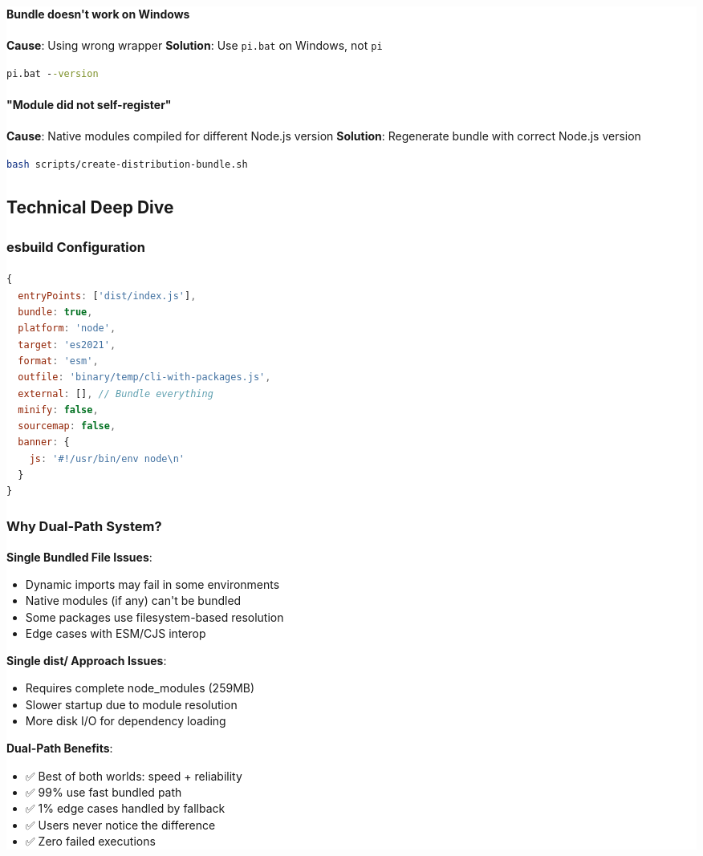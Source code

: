 #### Bundle doesn't work on Windows
**Cause**: Using wrong wrapper
**Solution**: Use `pi.bat` on Windows, not `pi`
```cmd
pi.bat --version
```

#### "Module did not self-register"
**Cause**: Native modules compiled for different Node.js version
**Solution**: Regenerate bundle with correct Node.js version
```bash
bash scripts/create-distribution-bundle.sh
```

## Technical Deep Dive

### esbuild Configuration
```javascript
{
  entryPoints: ['dist/index.js'],
  bundle: true,
  platform: 'node',
  target: 'es2021',
  format: 'esm',
  outfile: 'binary/temp/cli-with-packages.js',
  external: [], // Bundle everything
  minify: false,
  sourcemap: false,
  banner: {
    js: '#!/usr/bin/env node\n'
  }
}
```

### Why Dual-Path System?

**Single Bundled File Issues**:
- Dynamic imports may fail in some environments
- Native modules (if any) can't be bundled
- Some packages use filesystem-based resolution
- Edge cases with ESM/CJS interop

**Single dist/ Approach Issues**:
- Requires complete node_modules (259MB)
- Slower startup due to module resolution
- More disk I/O for dependency loading

**Dual-Path Benefits**:
- ✅ Best of both worlds: speed + reliability
- ✅ 99% use fast bundled path
- ✅ 1% edge cases handled by fallback
- ✅ Users never notice the difference
- ✅ Zero failed executions
